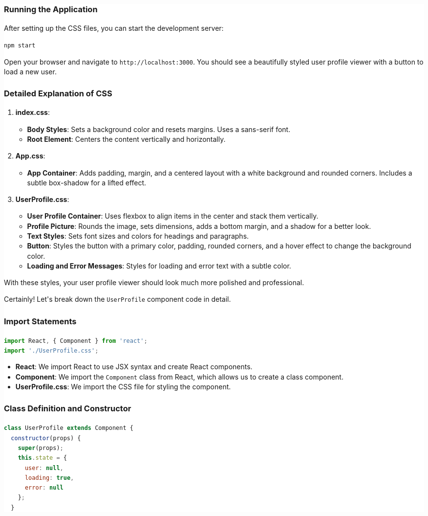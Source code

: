 ### Running the Application

After setting up the CSS files, you can start the development server:

```bash
npm start
```

Open your browser and navigate to `http://localhost:3000`. You should see a beautifully styled user profile viewer with a button to load a new user.

### Detailed Explanation of CSS

1. **index.css**:
   - **Body Styles**: Sets a background color and resets margins. Uses a sans-serif font.
   - **Root Element**: Centers the content vertically and horizontally.

2. **App.css**:
   - **App Container**: Adds padding, margin, and a centered layout with a white background and rounded corners. Includes a subtle box-shadow for a lifted effect.

3. **UserProfile.css**:
   - **User Profile Container**: Uses flexbox to align items in the center and stack them vertically.
   - **Profile Picture**: Rounds the image, sets dimensions, adds a bottom margin, and a shadow for a better look.
   - **Text Styles**: Sets font sizes and colors for headings and paragraphs.
   - **Button**: Styles the button with a primary color, padding, rounded corners, and a hover effect to change the background color.
   - **Loading and Error Messages**: Styles for loading and error text with a subtle color.

With these styles, your user profile viewer should look much more polished and professional.












Certainly! Let's break down the `UserProfile` component code in detail.

### Import Statements

```javascript
import React, { Component } from 'react';
import './UserProfile.css';
```

- **React**: We import React to use JSX syntax and create React components.
- **Component**: We import the `Component` class from React, which allows us to create a class component.
- **UserProfile.css**: We import the CSS file for styling the component.

### Class Definition and Constructor

```javascript
class UserProfile extends Component {
  constructor(props) {
    super(props);
    this.state = {
      user: null,
      loading: true,
      error: null
    };
  }
```
